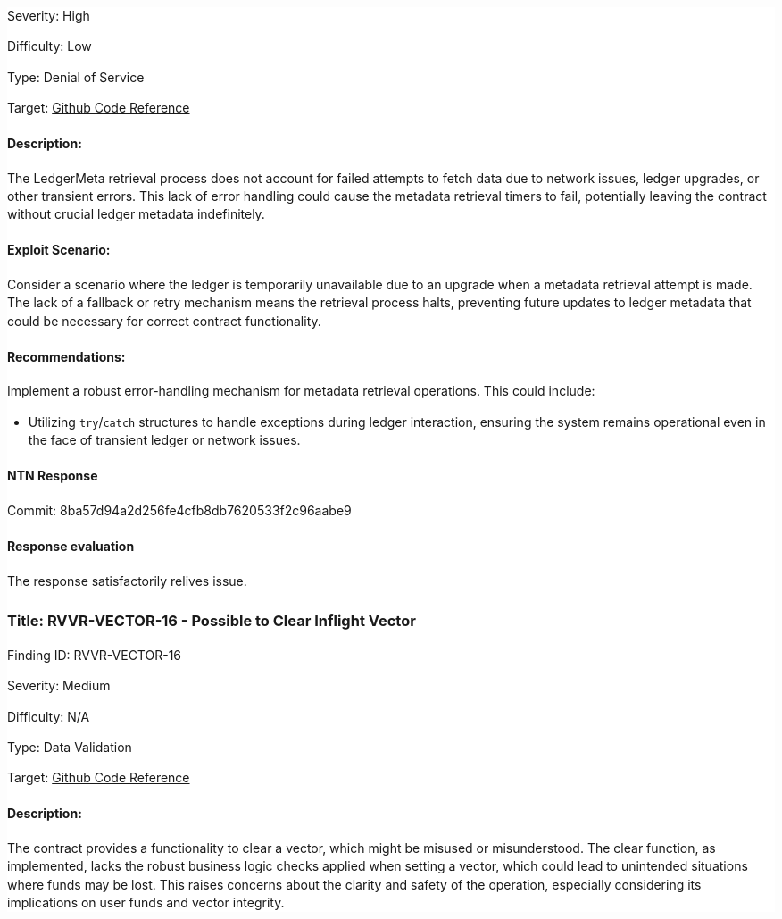 Severity: High

Difficulty: Low

Type: Denial of Service

Target: [Github Code Reference](https://github.com/Neutrinomic/defivectors/blob/696560c480f7d1a39d6a0275e99d77391b742fe3/src/ledgermeta.mo#L16)

#### Description:

The LedgerMeta retrieval process does not account for failed attempts to fetch data due to network issues, ledger upgrades, or other transient errors. This lack of error handling could cause the metadata retrieval timers to fail, potentially leaving the contract without crucial ledger metadata indefinitely.

#### Exploit Scenario:

Consider a scenario where the ledger is temporarily unavailable due to an upgrade when a metadata retrieval attempt is made. The lack of a fallback or retry mechanism means the retrieval process halts, preventing future updates to ledger metadata that could be necessary for correct contract functionality.

#### Recommendations:

Implement a robust error-handling mechanism for metadata retrieval operations. This could include:

- Utilizing `try`/`catch` structures to handle exceptions during ledger interaction, ensuring the system remains operational even in the face of transient ledger or network issues.

#### NTN Response

Commit: 8ba57d94a2d256fe4cfb8db7620533f2c96aabe9

#### Response evaluation

The response satisfactorily relives issue.


### Title: RVVR-VECTOR-16 - Possible to Clear Inflight Vector

Finding ID: RVVR-VECTOR-16

Severity: Medium

Difficulty: N/A

Type: Data Validation

Target: [Github Code Reference](https://github.com/Neutrinomic/defivectors/blob/696560c480f7d1a39d6a0275e99d77391b742fe3/src/main.mo#L225)

#### Description:

The contract provides a functionality to clear a vector, which might be misused or misunderstood. The clear function, as implemented, lacks the robust business logic checks applied when setting a vector, which could lead to unintended situations where funds may be lost. This raises concerns about the clarity and safety of the operation, especially considering its implications on user funds and vector integrity.
